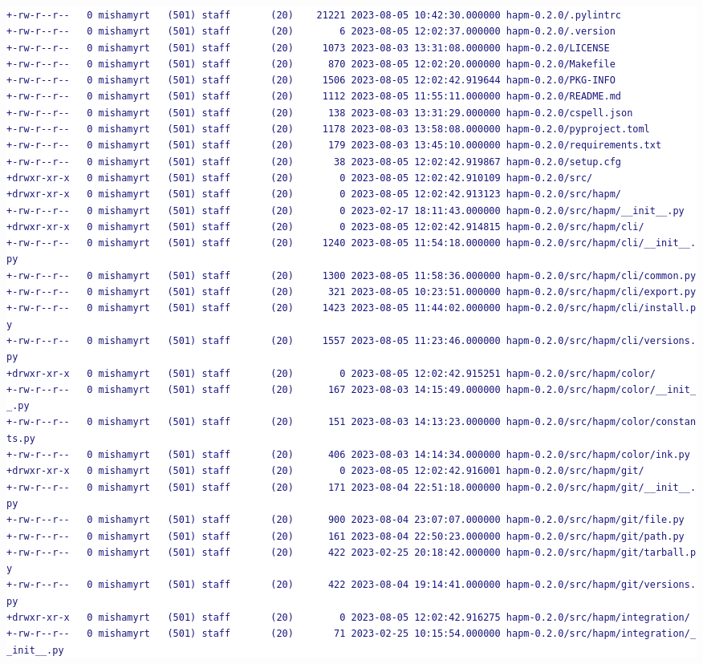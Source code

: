 ```diff
+-rw-r--r--   0 mishamyrt   (501) staff       (20)    21221 2023-08-05 10:42:30.000000 hapm-0.2.0/.pylintrc
+-rw-r--r--   0 mishamyrt   (501) staff       (20)        6 2023-08-05 12:02:37.000000 hapm-0.2.0/.version
+-rw-r--r--   0 mishamyrt   (501) staff       (20)     1073 2023-08-03 13:31:08.000000 hapm-0.2.0/LICENSE
+-rw-r--r--   0 mishamyrt   (501) staff       (20)      870 2023-08-05 12:02:20.000000 hapm-0.2.0/Makefile
+-rw-r--r--   0 mishamyrt   (501) staff       (20)     1506 2023-08-05 12:02:42.919644 hapm-0.2.0/PKG-INFO
+-rw-r--r--   0 mishamyrt   (501) staff       (20)     1112 2023-08-05 11:55:11.000000 hapm-0.2.0/README.md
+-rw-r--r--   0 mishamyrt   (501) staff       (20)      138 2023-08-03 13:31:29.000000 hapm-0.2.0/cspell.json
+-rw-r--r--   0 mishamyrt   (501) staff       (20)     1178 2023-08-03 13:58:08.000000 hapm-0.2.0/pyproject.toml
+-rw-r--r--   0 mishamyrt   (501) staff       (20)      179 2023-08-03 13:45:10.000000 hapm-0.2.0/requirements.txt
+-rw-r--r--   0 mishamyrt   (501) staff       (20)       38 2023-08-05 12:02:42.919867 hapm-0.2.0/setup.cfg
+drwxr-xr-x   0 mishamyrt   (501) staff       (20)        0 2023-08-05 12:02:42.910109 hapm-0.2.0/src/
+drwxr-xr-x   0 mishamyrt   (501) staff       (20)        0 2023-08-05 12:02:42.913123 hapm-0.2.0/src/hapm/
+-rw-r--r--   0 mishamyrt   (501) staff       (20)        0 2023-02-17 18:11:43.000000 hapm-0.2.0/src/hapm/__init__.py
+drwxr-xr-x   0 mishamyrt   (501) staff       (20)        0 2023-08-05 12:02:42.914815 hapm-0.2.0/src/hapm/cli/
+-rw-r--r--   0 mishamyrt   (501) staff       (20)     1240 2023-08-05 11:54:18.000000 hapm-0.2.0/src/hapm/cli/__init__.py
+-rw-r--r--   0 mishamyrt   (501) staff       (20)     1300 2023-08-05 11:58:36.000000 hapm-0.2.0/src/hapm/cli/common.py
+-rw-r--r--   0 mishamyrt   (501) staff       (20)      321 2023-08-05 10:23:51.000000 hapm-0.2.0/src/hapm/cli/export.py
+-rw-r--r--   0 mishamyrt   (501) staff       (20)     1423 2023-08-05 11:44:02.000000 hapm-0.2.0/src/hapm/cli/install.py
+-rw-r--r--   0 mishamyrt   (501) staff       (20)     1557 2023-08-05 11:23:46.000000 hapm-0.2.0/src/hapm/cli/versions.py
+drwxr-xr-x   0 mishamyrt   (501) staff       (20)        0 2023-08-05 12:02:42.915251 hapm-0.2.0/src/hapm/color/
+-rw-r--r--   0 mishamyrt   (501) staff       (20)      167 2023-08-03 14:15:49.000000 hapm-0.2.0/src/hapm/color/__init__.py
+-rw-r--r--   0 mishamyrt   (501) staff       (20)      151 2023-08-03 14:13:23.000000 hapm-0.2.0/src/hapm/color/constants.py
+-rw-r--r--   0 mishamyrt   (501) staff       (20)      406 2023-08-03 14:14:34.000000 hapm-0.2.0/src/hapm/color/ink.py
+drwxr-xr-x   0 mishamyrt   (501) staff       (20)        0 2023-08-05 12:02:42.916001 hapm-0.2.0/src/hapm/git/
+-rw-r--r--   0 mishamyrt   (501) staff       (20)      171 2023-08-04 22:51:18.000000 hapm-0.2.0/src/hapm/git/__init__.py
+-rw-r--r--   0 mishamyrt   (501) staff       (20)      900 2023-08-04 23:07:07.000000 hapm-0.2.0/src/hapm/git/file.py
+-rw-r--r--   0 mishamyrt   (501) staff       (20)      161 2023-08-04 22:50:23.000000 hapm-0.2.0/src/hapm/git/path.py
+-rw-r--r--   0 mishamyrt   (501) staff       (20)      422 2023-02-25 20:18:42.000000 hapm-0.2.0/src/hapm/git/tarball.py
+-rw-r--r--   0 mishamyrt   (501) staff       (20)      422 2023-08-04 19:14:41.000000 hapm-0.2.0/src/hapm/git/versions.py
+drwxr-xr-x   0 mishamyrt   (501) staff       (20)        0 2023-08-05 12:02:42.916275 hapm-0.2.0/src/hapm/integration/
+-rw-r--r--   0 mishamyrt   (501) staff       (20)       71 2023-02-25 10:15:54.000000 hapm-0.2.0/src/hapm/integration/__init__.py
```